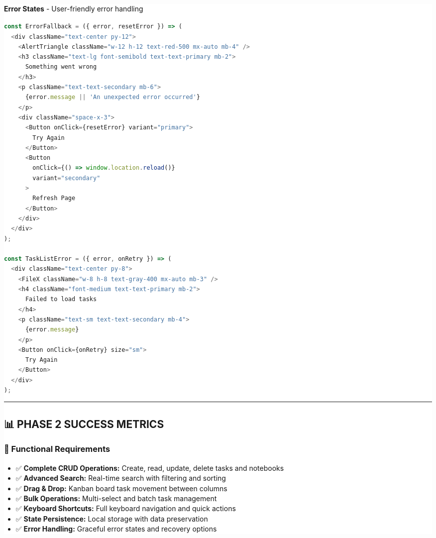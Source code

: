 **Error States** - User-friendly error handling
```typescript
const ErrorFallback = ({ error, resetError }) => (
  <div className="text-center py-12">
    <AlertTriangle className="w-12 h-12 text-red-500 mx-auto mb-4" />
    <h3 className="text-lg font-semibold text-text-primary mb-2">
      Something went wrong
    </h3>
    <p className="text-text-secondary mb-6">
      {error.message || 'An unexpected error occurred'}
    </p>
    <div className="space-x-3">
      <Button onClick={resetError} variant="primary">
        Try Again
      </Button>
      <Button 
        onClick={() => window.location.reload()} 
        variant="secondary"
      >
        Refresh Page
      </Button>
    </div>
  </div>
);

const TaskListError = ({ error, onRetry }) => (
  <div className="text-center py-8">
    <FileX className="w-8 h-8 text-gray-400 mx-auto mb-3" />
    <h4 className="font-medium text-text-primary mb-2">
      Failed to load tasks
    </h4>
    <p className="text-sm text-text-secondary mb-4">
      {error.message}
    </p>
    <Button onClick={onRetry} size="sm">
      Try Again
    </Button>
  </div>
);
```

---

## 📊 **PHASE 2 SUCCESS METRICS**

### **🎯 Functional Requirements**
- ✅ **Complete CRUD Operations:** Create, read, update, delete tasks and notebooks
- ✅ **Advanced Search:** Real-time search with filtering and sorting
- ✅ **Drag & Drop:** Kanban board task movement between columns
- ✅ **Bulk Operations:** Multi-select and batch task management
- ✅ **Keyboard Shortcuts:** Full keyboard navigation and quick actions
- ✅ **State Persistence:** Local storage with data preservation
- ✅ **Error Handling:** Graceful error states and recovery options
